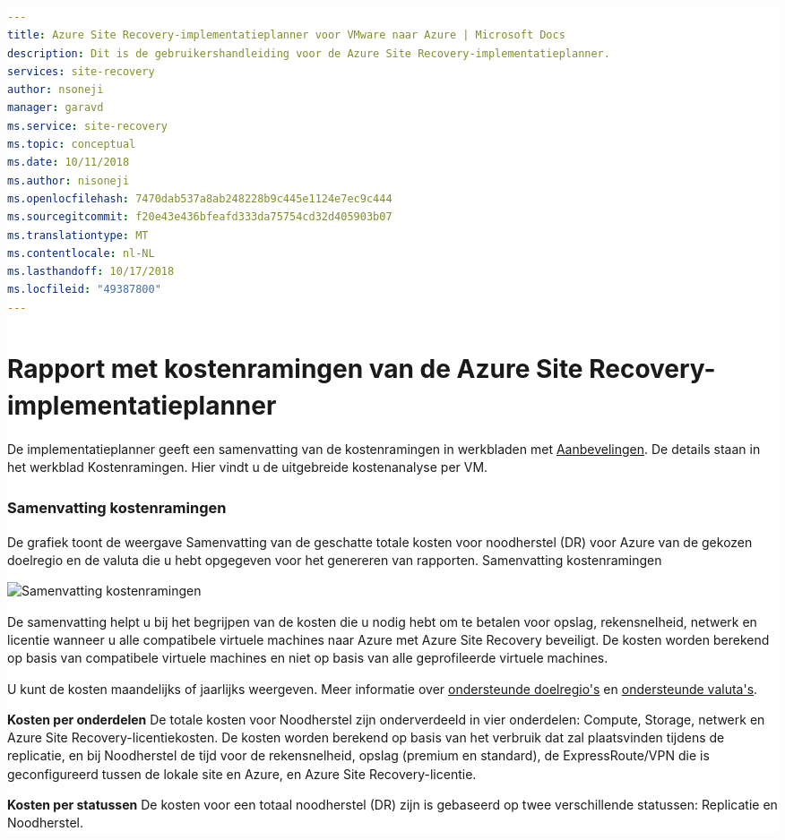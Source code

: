 ```yaml
---
title: Azure Site Recovery-implementatieplanner voor VMware naar Azure | Microsoft Docs
description: Dit is de gebruikershandleiding voor de Azure Site Recovery-implementatieplanner.
services: site-recovery
author: nsoneji
manager: garavd
ms.service: site-recovery
ms.topic: conceptual
ms.date: 10/11/2018
ms.author: nisoneji
ms.openlocfilehash: 7470dab537a8ab248228b9c445e1124e7ec9c444
ms.sourcegitcommit: f20e43e436bfeafd333da75754cd32d405903b07
ms.translationtype: MT
ms.contentlocale: nl-NL
ms.lasthandoff: 10/17/2018
ms.locfileid: "49387800"
---
```

# <a name="cost-estimation-report-of-azure-site-recovery-deployment-planner"></a>Rapport met kostenramingen van de Azure Site Recovery-implementatieplanner  

De implementatieplanner geeft een samenvatting van de kostenramingen in werkbladen met [Aanbevelingen](site-recovery-vmware-deployment-planner-analyze-report.md#recommendations). De details staan in het werkblad Kostenramingen. Hier vindt u de uitgebreide kostenanalyse per VM. 

### <a name="cost-estimation-summary"></a>Samenvatting kostenramingen 
De grafiek toont de weergave Samenvatting van de geschatte totale kosten voor noodherstel (DR) voor Azure van de gekozen doelregio en de valuta die u hebt opgegeven voor het genereren van rapporten.
Samenvatting kostenramingen

![Samenvatting kostenramingen](media/site-recovery-vmware-deployment-planner-analyze-report/cost-estimation-summary-v2a.png)

De samenvatting helpt u bij het begrijpen van de kosten die u nodig hebt om te betalen voor opslag, rekensnelheid, netwerk en licentie wanneer u alle compatibele virtuele machines naar Azure met Azure Site Recovery beveiligt. De kosten worden berekend op basis van compatibele virtuele machines en niet op basis van alle geprofileerde virtuele machines.  
 
U kunt de kosten maandelijks of jaarlijks weergeven. Meer informatie over [ondersteunde doelregio's](./site-recovery-vmware-deployment-planner-cost-estimation.md#supported-target-regions) en [ondersteunde valuta's](./site-recovery-vmware-deployment-planner-cost-estimation.md#supported-currencies).

**Kosten per onderdelen** De totale kosten voor Noodherstel zijn onderverdeeld in vier onderdelen: Compute, Storage, netwerk en Azure Site Recovery-licentiekosten. De kosten worden berekend op basis van het verbruik dat zal plaatsvinden tijdens de replicatie, en bij Noodherstel de tijd voor de rekensnelheid, opslag (premium en standard), de ExpressRoute/VPN die is geconfigureerd tussen de lokale site en Azure, en Azure Site Recovery-licentie.

**Kosten per statussen** De kosten voor een totaal noodherstel (DR) zijn is gebaseerd op twee verschillende statussen: Replicatie en Noodherstel. 
